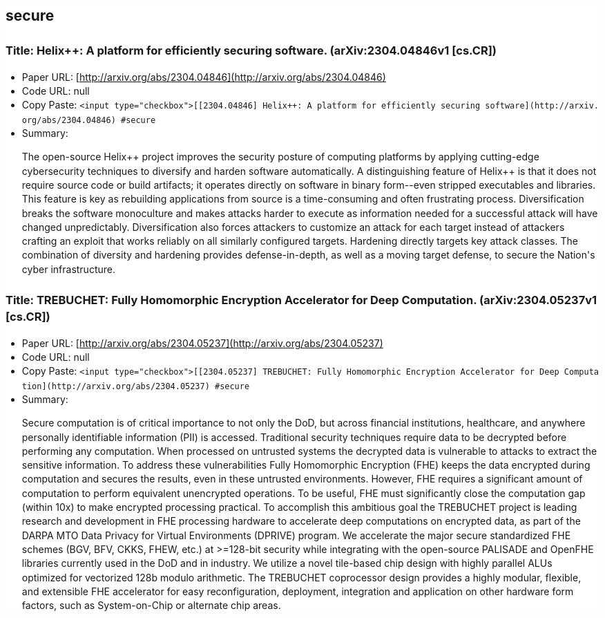 ## secure
### Title: Helix++: A platform for efficiently securing software. (arXiv:2304.04846v1 [cs.CR])
* Paper URL: [http://arxiv.org/abs/2304.04846](http://arxiv.org/abs/2304.04846)
* Code URL: null
* Copy Paste: `<input type="checkbox">[[2304.04846] Helix++: A platform for efficiently securing software](http://arxiv.org/abs/2304.04846) #secure`
* Summary: <p>The open-source Helix++ project improves the security posture of computing
platforms by applying cutting-edge cybersecurity techniques to diversify and
harden software automatically. A distinguishing feature of Helix++ is that it
does not require source code or build artifacts; it operates directly on
software in binary form--even stripped executables and libraries. This feature
is key as rebuilding applications from source is a time-consuming and often
frustrating process. Diversification breaks the software monoculture and makes
attacks harder to execute as information needed for a successful attack will
have changed unpredictably. Diversification also forces attackers to customize
an attack for each target instead of attackers crafting an exploit that works
reliably on all similarly configured targets. Hardening directly targets key
attack classes. The combination of diversity and hardening provides
defense-in-depth, as well as a moving target defense, to secure the Nation's
cyber infrastructure.
</p>

### Title: TREBUCHET: Fully Homomorphic Encryption Accelerator for Deep Computation. (arXiv:2304.05237v1 [cs.CR])
* Paper URL: [http://arxiv.org/abs/2304.05237](http://arxiv.org/abs/2304.05237)
* Code URL: null
* Copy Paste: `<input type="checkbox">[[2304.05237] TREBUCHET: Fully Homomorphic Encryption Accelerator for Deep Computation](http://arxiv.org/abs/2304.05237) #secure`
* Summary: <p>Secure computation is of critical importance to not only the DoD, but across
financial institutions, healthcare, and anywhere personally identifiable
information (PII) is accessed. Traditional security techniques require data to
be decrypted before performing any computation. When processed on untrusted
systems the decrypted data is vulnerable to attacks to extract the sensitive
information. To address these vulnerabilities Fully Homomorphic Encryption
(FHE) keeps the data encrypted during computation and secures the results, even
in these untrusted environments. However, FHE requires a significant amount of
computation to perform equivalent unencrypted operations. To be useful, FHE
must significantly close the computation gap (within 10x) to make encrypted
processing practical. To accomplish this ambitious goal the TREBUCHET project
is leading research and development in FHE processing hardware to accelerate
deep computations on encrypted data, as part of the DARPA MTO Data Privacy for
Virtual Environments (DPRIVE) program. We accelerate the major secure
standardized FHE schemes (BGV, BFV, CKKS, FHEW, etc.) at &gt;=128-bit security
while integrating with the open-source PALISADE and OpenFHE libraries currently
used in the DoD and in industry. We utilize a novel tile-based chip design with
highly parallel ALUs optimized for vectorized 128b modulo arithmetic. The
TREBUCHET coprocessor design provides a highly modular, flexible, and
extensible FHE accelerator for easy reconfiguration, deployment, integration
and application on other hardware form factors, such as System-on-Chip or
alternate chip areas.
</p>
